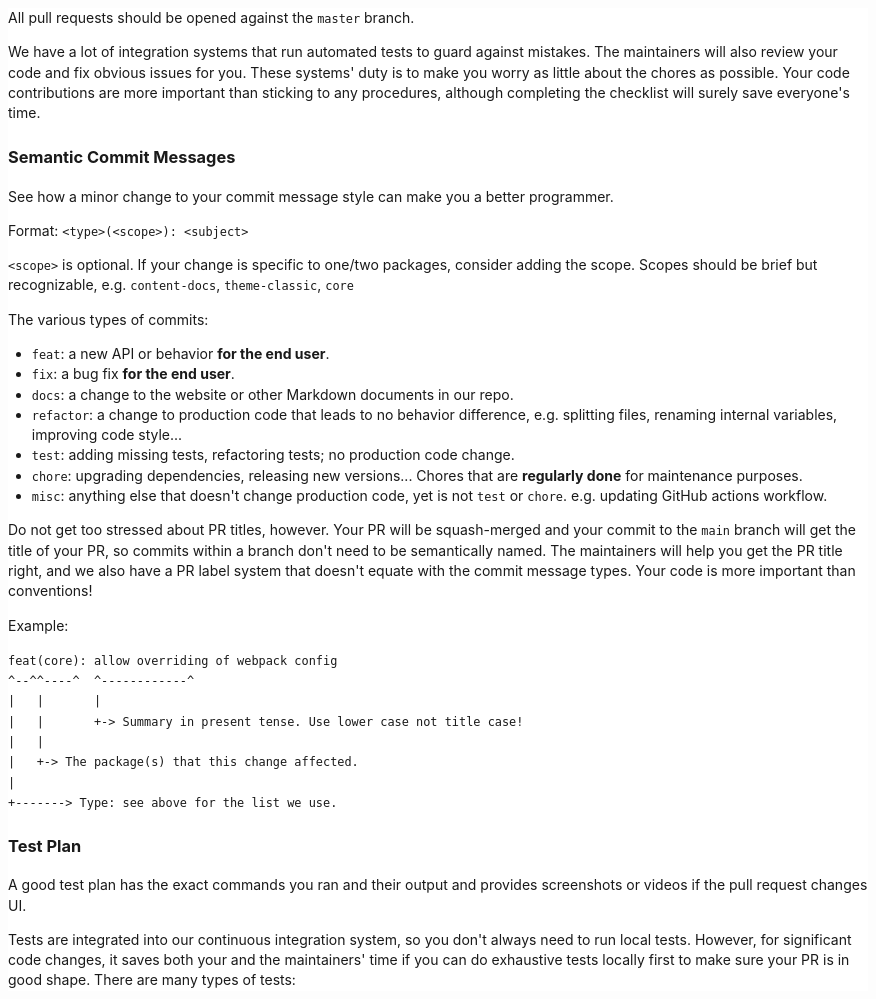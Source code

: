 All pull requests should be opened against the `master` branch.

We have a lot of integration systems that run automated tests to guard against mistakes. The maintainers will also review your code and fix obvious issues for you. These systems' duty is to make you worry as little about the chores as possible. Your code contributions are more important than sticking to any procedures, although completing the checklist will surely save everyone's time.

### Semantic Commit Messages

See how a minor change to your commit message style can make you a better programmer.

Format: `<type>(<scope>): <subject>`

`<scope>` is optional. If your change is specific to one/two packages, consider adding the scope. Scopes should be brief but recognizable, e.g. `content-docs`, `theme-classic`, `core`

The various types of commits:

- `feat`: a new API or behavior **for the end user**.
- `fix`: a bug fix **for the end user**.
- `docs`: a change to the website or other Markdown documents in our repo.
- `refactor`: a change to production code that leads to no behavior difference, e.g. splitting files, renaming internal variables, improving code style...
- `test`: adding missing tests, refactoring tests; no production code change.
- `chore`: upgrading dependencies, releasing new versions... Chores that are **regularly done** for maintenance purposes.
- `misc`: anything else that doesn't change production code, yet is not `test` or `chore`. e.g. updating GitHub actions workflow.

Do not get too stressed about PR titles, however. Your PR will be squash-merged and your commit to the `main` branch will get the title of your PR, so commits within a branch don't need to be semantically named. The maintainers will help you get the PR title right, and we also have a PR label system that doesn't equate with the commit message types. Your code is more important than conventions!

Example:

```
feat(core): allow overriding of webpack config
^--^^----^  ^------------^
|   |       |
|   |       +-> Summary in present tense. Use lower case not title case!
|   |
|   +-> The package(s) that this change affected.
|
+-------> Type: see above for the list we use.
```

### Test Plan

A good test plan has the exact commands you ran and their output and provides screenshots or videos if the pull request changes UI.

Tests are integrated into our continuous integration system, so you don't always need to run local tests. However, for significant code changes, it saves both your and the maintainers' time if you can do exhaustive tests locally first to make sure your PR is in good shape. There are many types of tests:
